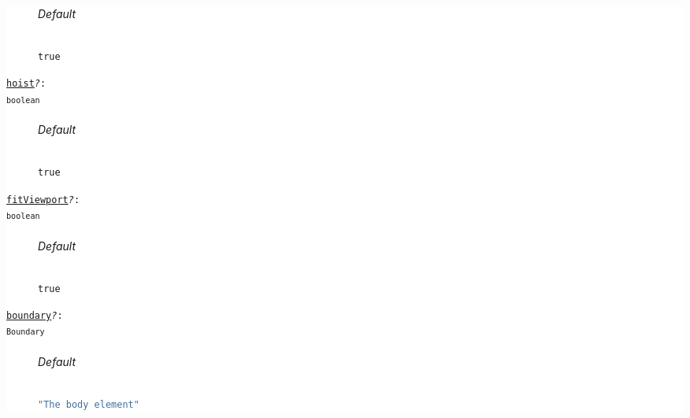 </dt>

<dd>

###### Default

`true`

</dd>

</dl>

<dl>

<dt>

<code data-typedoc-code><a id="hoist" href="#hoist">hoist</a><i>?</i>: `boolean`</code>

</dt>

<dd>

###### Default

`true`

</dd>

</dl>

<dl>

<dt>

<code data-typedoc-code><a id="fitviewport" href="#fitviewport">fitViewport</a><i>?</i>: `boolean`</code>

</dt>

<dd>

###### Default

`true`

</dd>

</dl>

<dl>

<dt>

<code data-typedoc-code><a id="boundary" href="#boundary">boundary</a><i>?</i>: `Boundary`</code>

</dt>

<dd>

###### Default

```ts
"The body element"
```
